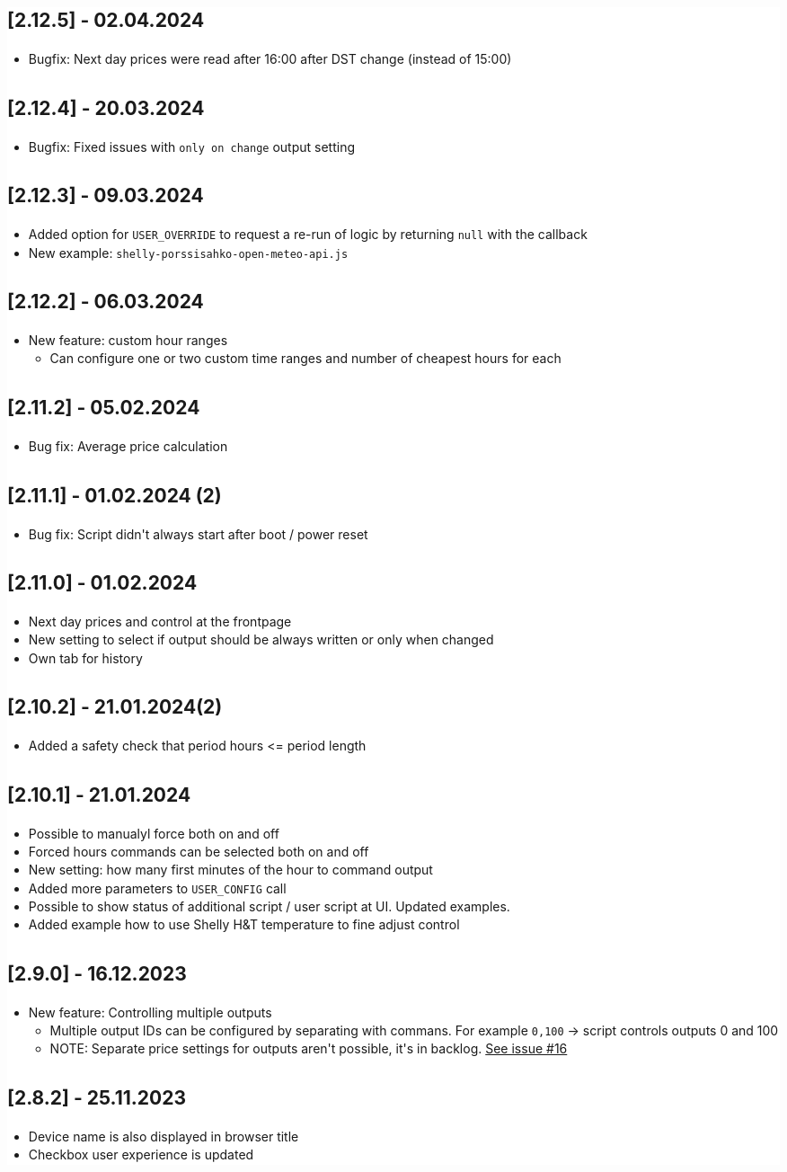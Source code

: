 ## [2.12.5] - 02.04.2024
- Bugfix: Next day prices were read after 16:00 after DST change (instead of 15:00)

## [2.12.4] - 20.03.2024
- Bugfix: Fixed issues with `only on change` output setting

## [2.12.3] - 09.03.2024
- Added option for `USER_OVERRIDE` to request a re-run of logic by returning `null` with the callback
- New example: `shelly-porssisahko-open-meteo-api.js`

## [2.12.2] - 06.03.2024
- New feature: custom hour ranges
  - Can configure one or two custom time ranges and number of cheapest hours for each

## [2.11.2] - 05.02.2024
- Bug fix: Average price calculation

## [2.11.1] - 01.02.2024 (2)
- Bug fix: Script didn't always start after boot / power reset

## [2.11.0] - 01.02.2024
- Next day prices and control at the frontpage
- New setting to select if output should be always written or only when changed
- Own tab for history

## [2.10.2] - 21.01.2024(2)
- Added a safety check that period hours <= period length

## [2.10.1] - 21.01.2024
- Possible to manualyl force both on and off
- Forced hours commands can be selected both on and off
- New setting: how many first minutes of the hour to command output 
- Added more parameters to `USER_CONFIG` call
- Possible to show status of additional script / user script at UI. Updated examples.
- Added example how to use Shelly H&T temperature to fine adjust control

## [2.9.0] - 16.12.2023
- New feature: Controlling multiple outputs
  - Multiple output IDs can be configured by separating with commans. For example `0,100` -> script controls outputs 0 and 100
  - NOTE: Separate price settings for outputs aren't possible, it's in backlog. [See issue #16](https://github.com/jisotalo/shelly-porssisahko/issues/16)

## [2.8.2] - 25.11.2023
- Device name is also displayed in browser title
- Checkbox user experience is updated
